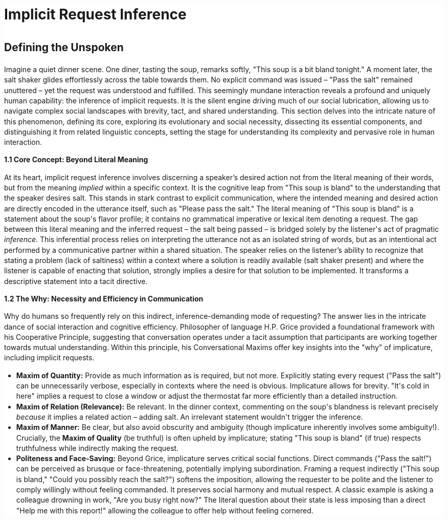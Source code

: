 
# Implicit Request Inference

## Defining the Unspoken

Imagine a quiet dinner scene. One diner, tasting the soup, remarks softly, "This soup is a bit bland tonight." A moment later, the salt shaker glides effortlessly across the table towards them. No explicit command was issued – "Pass the salt" remained unuttered – yet the request was understood and fulfilled. This seemingly mundane interaction reveals a profound and uniquely human capability: the inference of implicit requests. It is the silent engine driving much of our social lubrication, allowing us to navigate complex social landscapes with brevity, tact, and shared understanding. This section delves into the intricate nature of this phenomenon, defining its core, exploring its evolutionary and social necessity, dissecting its essential components, and distinguishing it from related linguistic concepts, setting the stage for understanding its complexity and pervasive role in human interaction.

**1.1 Core Concept: Beyond Literal Meaning**

At its heart, implicit request inference involves discerning a speaker’s desired action not from the literal meaning of their words, but from the meaning *implied* within a specific context. It is the cognitive leap from "This soup is bland" to the understanding that the speaker desires salt. This stands in stark contrast to explicit communication, where the intended meaning and desired action are directly encoded in the utterance itself, such as "Please pass the salt." The literal meaning of "This soup is bland" is a statement about the soup's flavor profile; it contains no grammatical imperative or lexical item denoting a request. The gap between this literal meaning and the inferred request – the salt being passed – is bridged solely by the listener's act of pragmatic *inference*. This inferential process relies on interpreting the utterance not as an isolated string of words, but as an intentional act performed by a communicative partner within a shared situation. The speaker relies on the listener’s ability to recognize that stating a problem (lack of saltiness) within a context where a solution is readily available (salt shaker present) and where the listener is capable of enacting that solution, strongly implies a desire for that solution to be implemented. It transforms a descriptive statement into a tacit directive.

**1.2 The Why: Necessity and Efficiency in Communication**

Why do humans so frequently rely on this indirect, inference-demanding mode of requesting? The answer lies in the intricate dance of social interaction and cognitive efficiency. Philosopher of language H.P. Grice provided a foundational framework with his Cooperative Principle, suggesting that conversation operates under a tacit assumption that participants are working together towards mutual understanding. Within this principle, his Conversational Maxims offer key insights into the "why" of implicature, including implicit requests.

*   **Maxim of Quantity:** Provide as much information as is required, but not more. Explicitly stating every request ("Pass the salt") can be unnecessarily verbose, especially in contexts where the need is obvious. Implicature allows for brevity. "It's cold in here" implies a request to close a window or adjust the thermostat far more efficiently than a detailed instruction.
*   **Maxim of Relation (Relevance):** Be relevant. In the dinner context, commenting on the soup's blandness is relevant precisely *because* it implies a related action – adding salt. An irrelevant statement wouldn't trigger the inference.
*   **Maxim of Manner:** Be clear, but also avoid obscurity and ambiguity (though implicature inherently involves some ambiguity!). Crucially, the **Maxim of Quality** (be truthful) is often upheld by implicature; stating "This soup is bland" (if true) respects truthfulness while indirectly making the request.
*   **Politeness and Face-Saving:** Beyond Grice, implicature serves critical social functions. Direct commands ("Pass the salt!") can be perceived as brusque or face-threatening, potentially implying subordination. Framing a request indirectly ("This soup is bland," "Could you possibly reach the salt?") softens the imposition, allowing the requester to be polite and the listener to comply willingly without feeling commanded. It preserves social harmony and mutual respect. A classic example is asking a colleague drowning in work, "Are you busy right now?" The literal question about their state is less imposing than a direct "Help me with this report!" allowing the colleague to offer help without feeling cornered.
